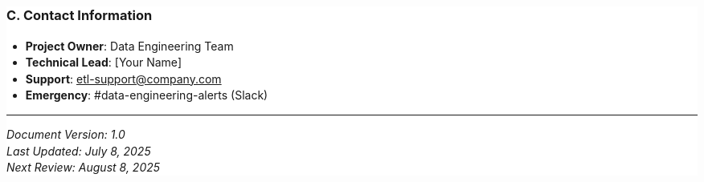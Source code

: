 ### C. Contact Information
- **Project Owner**: Data Engineering Team
- **Technical Lead**: [Your Name]
- **Support**: etl-support@company.com
- **Emergency**: #data-engineering-alerts (Slack)

---

*Document Version: 1.0*  
*Last Updated: July 8, 2025*  
*Next Review: August 8, 2025*
